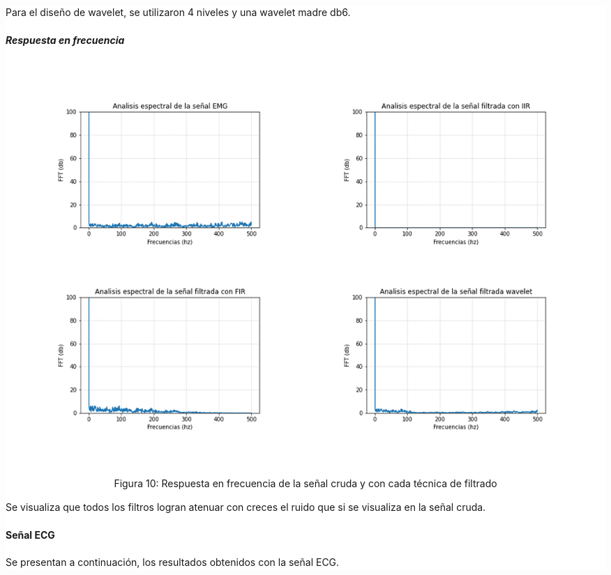 Para el diseño de wavelet, se utilizaron 4 niveles y una wavelet madre db6. 

##### Respuesta en frecuencia 

![](img_videos/EMG_respuestaFreq.png)

<p align="center">
 Figura 10: Respuesta en frecuencia de la señal cruda y con cada técnica de filtrado
</p> 

Se visualiza que todos los filtros logran atenuar con creces el ruido que si se visualiza en la señal cruda.

#### Señal ECG

Se presentan a continuación, los resultados obtenidos con la señal ECG.